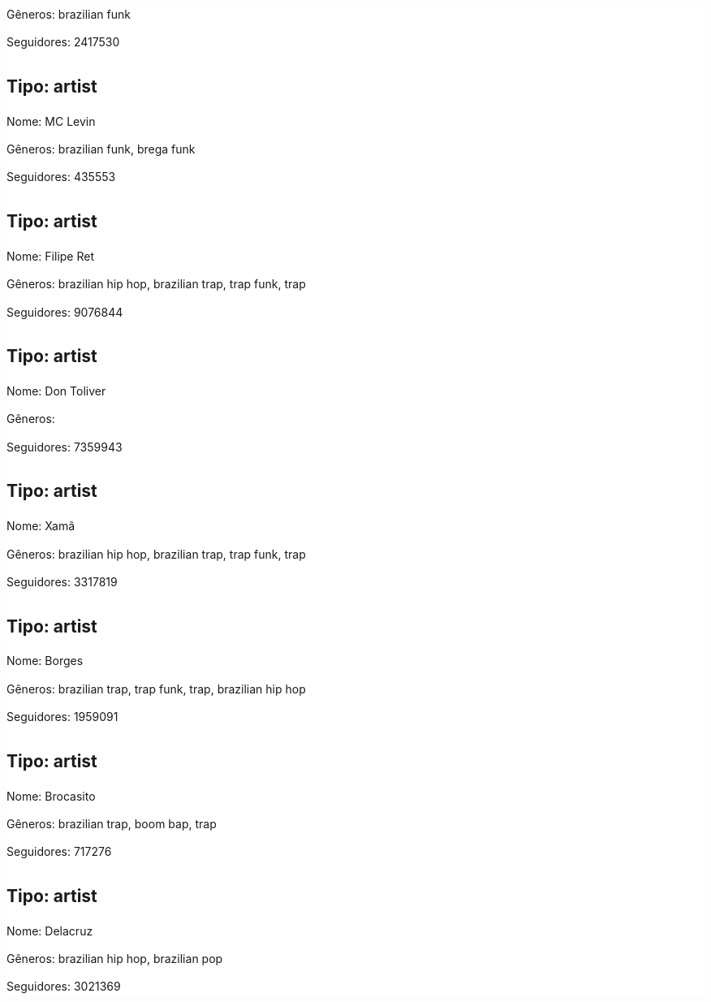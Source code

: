 Gêneros: brazilian funk

Seguidores: 2417530

Tipo: artist
---
Nome: MC Levin 

Gêneros: brazilian funk, brega funk

Seguidores: 435553

Tipo: artist
---
Nome: Filipe Ret 

Gêneros: brazilian hip hop, brazilian trap, trap funk, trap

Seguidores: 9076844

Tipo: artist
---
Nome: Don Toliver 

Gêneros: 

Seguidores: 7359943

Tipo: artist
---
Nome: Xamã 

Gêneros: brazilian hip hop, brazilian trap, trap funk, trap

Seguidores: 3317819

Tipo: artist
---
Nome: Borges 

Gêneros: brazilian trap, trap funk, trap, brazilian hip hop

Seguidores: 1959091

Tipo: artist
---
Nome: Brocasito 

Gêneros: brazilian trap, boom bap, trap

Seguidores: 717276

Tipo: artist
---
Nome: Delacruz 

Gêneros: brazilian hip hop, brazilian pop

Seguidores: 3021369
